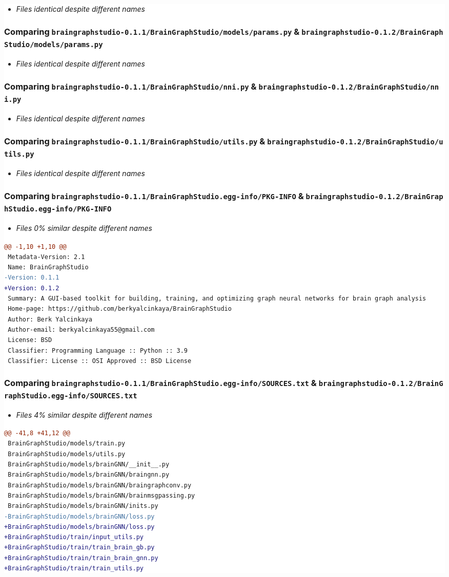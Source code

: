  * *Files identical despite different names*

### Comparing `braingraphstudio-0.1.1/BrainGraphStudio/models/params.py` & `braingraphstudio-0.1.2/BrainGraphStudio/models/params.py`

 * *Files identical despite different names*

### Comparing `braingraphstudio-0.1.1/BrainGraphStudio/nni.py` & `braingraphstudio-0.1.2/BrainGraphStudio/nni.py`

 * *Files identical despite different names*

### Comparing `braingraphstudio-0.1.1/BrainGraphStudio/utils.py` & `braingraphstudio-0.1.2/BrainGraphStudio/utils.py`

 * *Files identical despite different names*

### Comparing `braingraphstudio-0.1.1/BrainGraphStudio.egg-info/PKG-INFO` & `braingraphstudio-0.1.2/BrainGraphStudio.egg-info/PKG-INFO`

 * *Files 0% similar despite different names*

```diff
@@ -1,10 +1,10 @@
 Metadata-Version: 2.1
 Name: BrainGraphStudio
-Version: 0.1.1
+Version: 0.1.2
 Summary: A GUI-based toolkit for building, training, and optimizing graph neural networks for brain graph analysis
 Home-page: https://github.com/berkyalcinkaya/BrainGraphStudio
 Author: Berk Yalcinkaya
 Author-email: berkyalcinkaya55@gmail.com
 License: BSD
 Classifier: Programming Language :: Python :: 3.9
 Classifier: License :: OSI Approved :: BSD License
```

### Comparing `braingraphstudio-0.1.1/BrainGraphStudio.egg-info/SOURCES.txt` & `braingraphstudio-0.1.2/BrainGraphStudio.egg-info/SOURCES.txt`

 * *Files 4% similar despite different names*

```diff
@@ -41,8 +41,12 @@
 BrainGraphStudio/models/train.py
 BrainGraphStudio/models/utils.py
 BrainGraphStudio/models/brainGNN/__init__.py
 BrainGraphStudio/models/brainGNN/braingnn.py
 BrainGraphStudio/models/brainGNN/braingraphconv.py
 BrainGraphStudio/models/brainGNN/brainmsgpassing.py
 BrainGraphStudio/models/brainGNN/inits.py
-BrainGraphStudio/models/brainGNN/loss.py
+BrainGraphStudio/models/brainGNN/loss.py
+BrainGraphStudio/train/input_utils.py
+BrainGraphStudio/train/train_brain_gb.py
+BrainGraphStudio/train/train_brain_gnn.py
+BrainGraphStudio/train/train_utils.py
```
